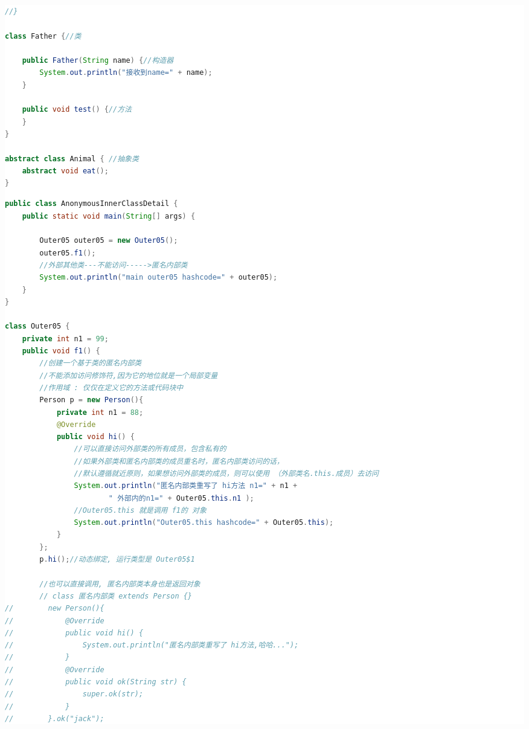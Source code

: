 ```java
//}

class Father {//类

    public Father(String name) {//构造器
        System.out.println("接收到name=" + name);
    }

    public void test() {//方法
    }
}

abstract class Animal { //抽象类
    abstract void eat();
}

```

```java
public class AnonymousInnerClassDetail {
    public static void main(String[] args) {

        Outer05 outer05 = new Outer05();
        outer05.f1();
        //外部其他类---不能访问----->匿名内部类
        System.out.println("main outer05 hashcode=" + outer05);
    }
}

class Outer05 {
    private int n1 = 99;
    public void f1() {
        //创建一个基于类的匿名内部类
        //不能添加访问修饰符,因为它的地位就是一个局部变量
        //作用域 : 仅仅在定义它的方法或代码块中
        Person p = new Person(){
            private int n1 = 88;
            @Override
            public void hi() {
                //可以直接访问外部类的所有成员，包含私有的
                //如果外部类和匿名内部类的成员重名时，匿名内部类访问的话，
                //默认遵循就近原则，如果想访问外部类的成员，则可以使用 （外部类名.this.成员）去访问
                System.out.println("匿名内部类重写了 hi方法 n1=" + n1 +
                        " 外部内的n1=" + Outer05.this.n1 );
                //Outer05.this 就是调用 f1的 对象
                System.out.println("Outer05.this hashcode=" + Outer05.this);
            }
        };
        p.hi();//动态绑定, 运行类型是 Outer05$1

        //也可以直接调用, 匿名内部类本身也是返回对象
        // class 匿名内部类 extends Person {}
//        new Person(){
//            @Override
//            public void hi() {
//                System.out.println("匿名内部类重写了 hi方法,哈哈...");
//            }
//            @Override
//            public void ok(String str) {
//                super.ok(str);
//            }
//        }.ok("jack");


```